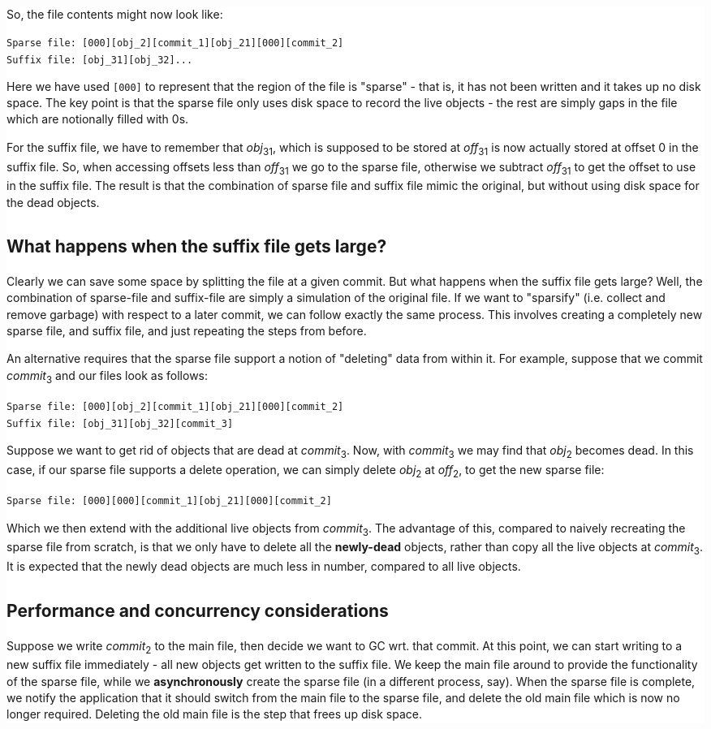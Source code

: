 So, the file contents might now look like:

```
Sparse file: [000][obj_2][commit_1][obj_21][000][commit_2]
Suffix file: [obj_31][obj_32]...
```

Here we have used `[000]` to represent that the region of the file is "sparse" - that is, it has not been written and it takes up no disk space. The key point is that the sparse file only uses disk space to record the live objects - the rest are simply gaps in the file which are notionally filled with 0s.

For the suffix file, we have to remember that $obj_{31}$, which is supposed to be stored at $off_{31}$ is now actually stored at offset 0 in the suffix file. So, when accessing offsets less than $off_{31}$ we go to the sparse file, otherwise we subtract $off_{31}$ to get the offset to use in the suffix file. The result is that the combination of sparse file and suffix file mimic the original, but without using disk space for the dead objects.



## What happens when the suffix file gets large?

Clearly we can save some space by splitting the file at a given commit. But what happens when the suffix file gets large? Well, the combination of sparse-file and suffix-file are simply a simulation of the original file. If we want to "sparsify" (i.e. collect and remove garbage) with respect to a later commit, we can follow exactly the same process. This involves creating a completely new sparse file, and suffix file, and just repeating the steps from before.

An alternative requires that the sparse file support a notion of "deleting" data from within it. For example, suppose that we commit $commit_3$ and our files look as follows:

```
Sparse file: [000][obj_2][commit_1][obj_21][000][commit_2]
Suffix file: [obj_31][obj_32][commit_3]
```

Suppose we want to get rid of objects that are dead at $commit_3$. Now, with $commit_3$ we may find that $obj_2$ becomes dead. In this case, if our sparse file supports a delete operation, we can simply delete $obj_2$ at $off_2$, to get the new sparse file:

```
Sparse file: [000][000][commit_1][obj_21][000][commit_2]
```

Which we then extend with the additional live objects from $commit_3$. The advantage of this, compared to naively recreating the sparse file from scratch, is that we only have to delete all the **newly-dead** objects, rather than copy all the live objects at $commit_3$. It is expected that the newly dead objects are much less in number, compared to all live objects.



## Performance and concurrency considerations

Suppose we write $commit_2$ to the main file, then decide we want to GC wrt. that commit. At this point, we can start writing to a new suffix file immediately - all new objects get written to the suffix file. We keep the main file around to provide the functionality of the sparse file, while we **asynchronously** create the sparse file (in a different process, say). When the sparse file is complete, we notify the application that it should switch from the main file to the sparse file, and delete the old main file which is now no longer required. Deleting the old main file is the step that frees up disk space.
